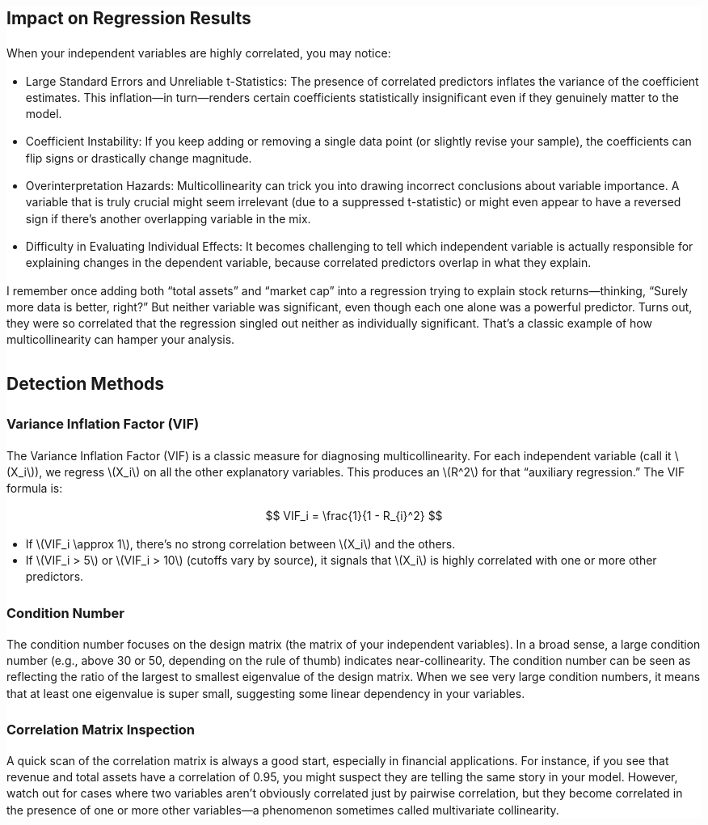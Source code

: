 ## Impact on Regression Results

When your independent variables are highly correlated, you may notice:

- Large Standard Errors and Unreliable t-Statistics: The presence of correlated predictors inflates the variance of the coefficient estimates. This inflation—in turn—renders certain coefficients statistically insignificant even if they genuinely matter to the model.

- Coefficient Instability: If you keep adding or removing a single data point (or slightly revise your sample), the coefficients can flip signs or drastically change magnitude.

- Overinterpretation Hazards: Multicollinearity can trick you into drawing incorrect conclusions about variable importance. A variable that is truly crucial might seem irrelevant (due to a suppressed t-statistic) or might even appear to have a reversed sign if there’s another overlapping variable in the mix.

- Difficulty in Evaluating Individual Effects: It becomes challenging to tell which independent variable is actually responsible for explaining changes in the dependent variable, because correlated predictors overlap in what they explain.

I remember once adding both “total assets” and “market cap” into a regression trying to explain stock returns—thinking, “Surely more data is better, right?” But neither variable was significant, even though each one alone was a powerful predictor. Turns out, they were so correlated that the regression singled out neither as individually significant. That’s a classic example of how multicollinearity can hamper your analysis.

## Detection Methods

### Variance Inflation Factor (VIF)

The Variance Inflation Factor (VIF) is a classic measure for diagnosing multicollinearity. For each independent variable (call it \\(X_i\\)), we regress \\(X_i\\) on all the other explanatory variables. This produces an \\(R^2\\) for that “auxiliary regression.” The VIF formula is:

$$
VIF_i = \frac{1}{1 - R_{i}^2}
$$

- If \\(VIF_i \approx 1\\), there’s no strong correlation between \\(X_i\\) and the others.  
- If \\(VIF_i > 5\\) or \\(VIF_i > 10\\) (cutoffs vary by source), it signals that \\(X_i\\) is highly correlated with one or more other predictors.

### Condition Number

The condition number focuses on the design matrix (the matrix of your independent variables). In a broad sense, a large condition number (e.g., above 30 or 50, depending on the rule of thumb) indicates near-collinearity. The condition number can be seen as reflecting the ratio of the largest to smallest eigenvalue of the design matrix. When we see very large condition numbers, it means that at least one eigenvalue is super small, suggesting some linear dependency in your variables.

### Correlation Matrix Inspection

A quick scan of the correlation matrix is always a good start, especially in financial applications. For instance, if you see that revenue and total assets have a correlation of 0.95, you might suspect they are telling the same story in your model. However, watch out for cases where two variables aren’t obviously correlated just by pairwise correlation, but they become correlated in the presence of one or more other variables—a phenomenon sometimes called multivariate collinearity.
